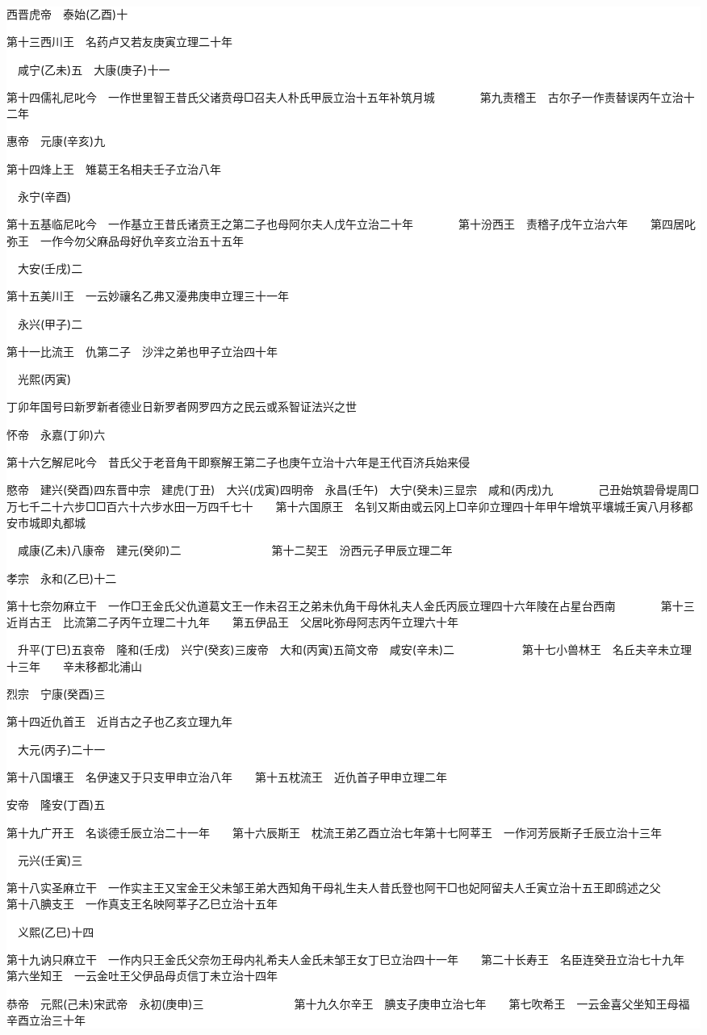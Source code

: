 西晋虎帝　泰始(乙酉)十  

第十三西川王　名药卢又若友庚寅立理二十年  

　咸宁(乙未)五　大康(庚子)十一  

第十四儒礼尼叱今　一作世里智王昔氏父诸贲母□召夫人朴氏甲辰立治十五年补筑月城　　　　第九责稽王　古尔子一作责替误丙午立治十二年  

惠帝　元康(辛亥)九  

第十四烽上王　雉葛王名相夫壬子立治八年  

　永宁(辛酉)  

第十五基临尼叱今　一作基立王昔氏诸贲王之第二子也母阿尔夫人戊午立治二十年　　　　第十汾西王　责稽子戊午立治六年　　第四居叱弥王　一作今勿父麻品母好仇辛亥立治五十五年  

　大安(壬戌)二  

第十五美川王　一云妙禳名乙弗又瀀弗庚申立理三十一年  

　永兴(甲子)二  

第十一比流王　仇第二子　沙泮之弟也甲子立治四十年  

　光熙(丙寅)  

丁卯年国号曰新罗新者德业日新罗者网罗四方之民云或系智证法兴之世  

怀帝　永嘉(丁卯)六  

第十六乞解尼叱今　昔氏父于老音角干即察解王第二子也庚午立治十六年是王代百济兵始来侵  

愍帝　建兴(癸酉)四东晋中宗　建虎(丁丑)　大兴(戊寅)四明帝　永昌(壬午)　大宁(癸未)三显宗　咸和(丙戌)九　　　　己丑始筑碧骨堤周□万七千二十六步□□百六十六步水田一万四千七十　　第十六国原王　名钊又斯由或云冈上□辛卯立理四十年甲午增筑平壤城壬寅八月移都安市城即丸都城  

　咸康(乙未)八康帝　建元(癸卯)二　　　　　　　　第十二契王　汾西元子甲辰立理二年  

孝宗　永和(乙巳)十二  

第十七奈勿麻立干　一作□王金氏父仇道葛文王一作未召王之弟未仇角干母休礼夫人金氏丙辰立理四十六年陵在占星台西南　　　　第十三近肖古王　比流第二子丙午立理二十九年　　第五伊品王　父居叱弥母阿志丙午立理六十年  

　升平(丁巳)五哀帝　隆和(壬戌)　兴宁(癸亥)三废帝　大和(丙寅)五简文帝　咸安(辛未)二　　　　　　第十七小兽林王　名丘夫辛未立理十三年　　辛未移都北浦山  

烈宗　宁康(癸酉)三  

第十四近仇首王　近肖古之子也乙亥立理九年  

　大元(丙子)二十一  

第十八国壤王　名伊速又于只支甲申立治八年　　第十五枕流王　近仇首子甲申立理二年  

安帝　隆安(丁酉)五  

第十九广开王　名谈德壬辰立治二十一年　　第十六辰斯王　枕流王弟乙酉立治七年第十七阿莘王　一作河芳辰斯子壬辰立治十三年  

　元兴(壬寅)三  

第十八实圣麻立干　一作实主王又宝金王父未邹王弟大西知角干母礼生夫人昔氏登也阿干□也妃阿留夫人壬寅立治十五王即鸱述之父　　　　第十八腆支王　一作真支王名映阿莘子乙巳立治十五年  

　义熙(乙巳)十四  

第十九讷只麻立干　一作内只王金氏父奈勿王母内礼希夫人金氏未邹王女丁巳立治四十一年　　第二十长寿王　名臣连癸丑立治七十九年　　　　第六坐知王　一云金吐王父伊品母贞信丁未立治十四年  

恭帝　元熙(己未)宋武帝　永初(庚申)三　　　　　　　　第十九久尔辛王　腆支子庚申立治七年　　第七吹希王　一云金喜父坐知王母福辛酉立治三十年  
